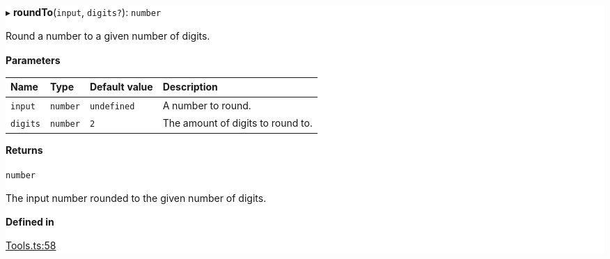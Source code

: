 ▸ **roundTo**(`input`, `digits?`): `number`

Round a number to a given number of digits.

**Parameters**

| Name     | Type     | Default value | Description                       |
| :------- | :------- | :------------ | :-------------------------------- |
| `input`  | `number` | `undefined`   | A number to round.                |
| `digits` | `number` | `2`           | The amount of digits to round to. |

**Returns**

`number`

The input number rounded to the given number of digits.

**Defined in**

[Tools.ts:58](https://github.com/oliversalzburg/plantdb/blob/a9cd216/packages/libplantdb/source/Tools.ts#L58)
